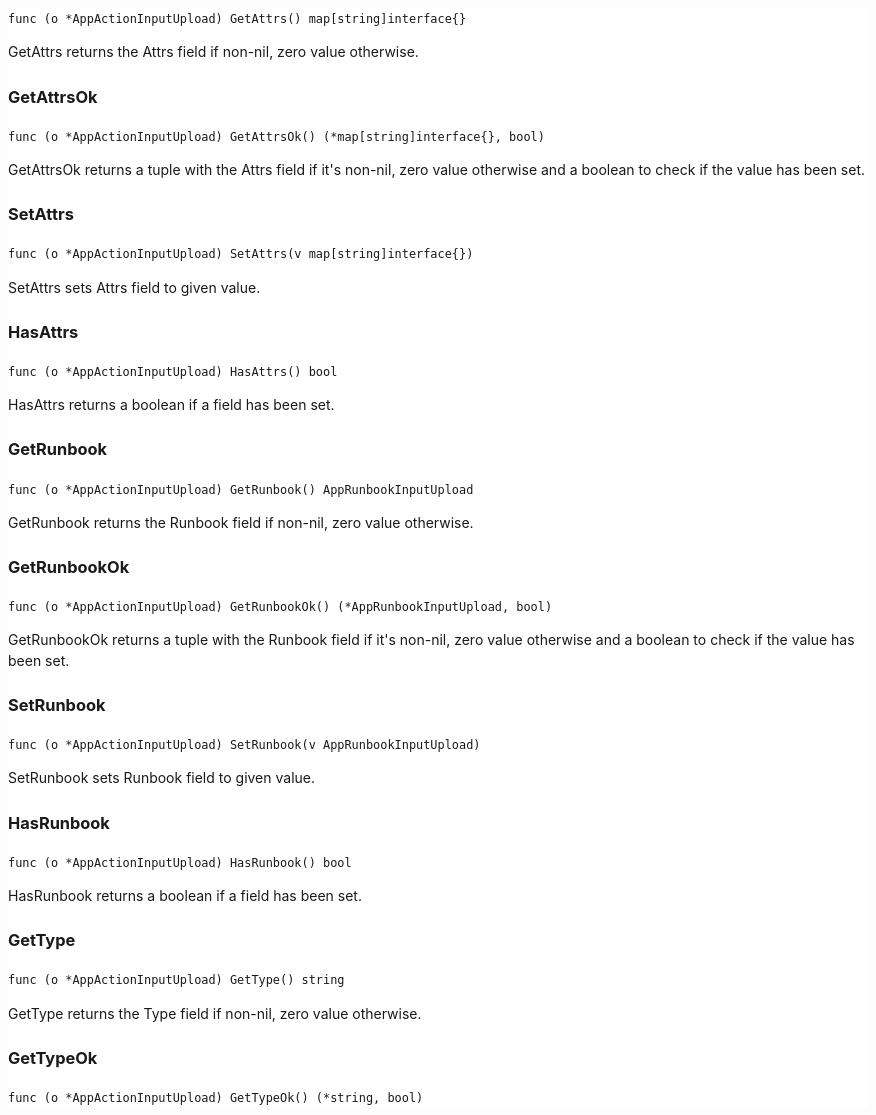 `func (o *AppActionInputUpload) GetAttrs() map[string]interface{}`

GetAttrs returns the Attrs field if non-nil, zero value otherwise.

### GetAttrsOk

`func (o *AppActionInputUpload) GetAttrsOk() (*map[string]interface{}, bool)`

GetAttrsOk returns a tuple with the Attrs field if it's non-nil, zero value otherwise
and a boolean to check if the value has been set.

### SetAttrs

`func (o *AppActionInputUpload) SetAttrs(v map[string]interface{})`

SetAttrs sets Attrs field to given value.

### HasAttrs

`func (o *AppActionInputUpload) HasAttrs() bool`

HasAttrs returns a boolean if a field has been set.

### GetRunbook

`func (o *AppActionInputUpload) GetRunbook() AppRunbookInputUpload`

GetRunbook returns the Runbook field if non-nil, zero value otherwise.

### GetRunbookOk

`func (o *AppActionInputUpload) GetRunbookOk() (*AppRunbookInputUpload, bool)`

GetRunbookOk returns a tuple with the Runbook field if it's non-nil, zero value otherwise
and a boolean to check if the value has been set.

### SetRunbook

`func (o *AppActionInputUpload) SetRunbook(v AppRunbookInputUpload)`

SetRunbook sets Runbook field to given value.

### HasRunbook

`func (o *AppActionInputUpload) HasRunbook() bool`

HasRunbook returns a boolean if a field has been set.

### GetType

`func (o *AppActionInputUpload) GetType() string`

GetType returns the Type field if non-nil, zero value otherwise.

### GetTypeOk

`func (o *AppActionInputUpload) GetTypeOk() (*string, bool)`
